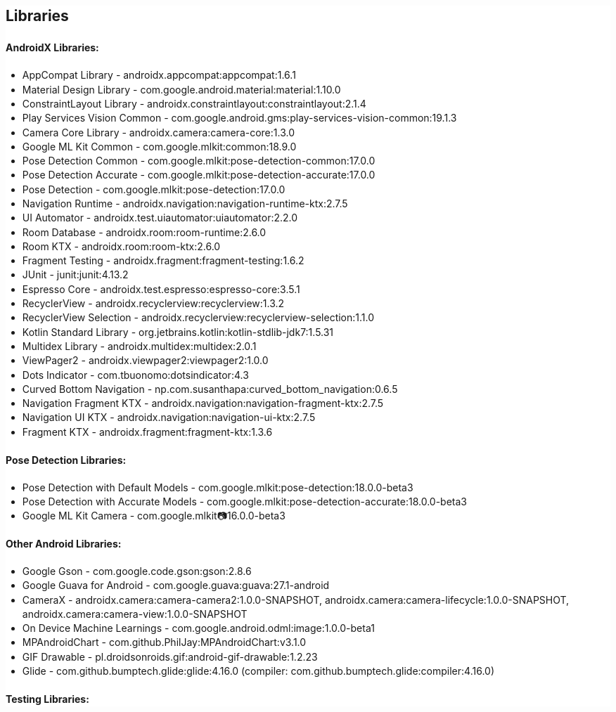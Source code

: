 
## Libraries

#### AndroidX Libraries:

- AppCompat Library - androidx.appcompat:appcompat:1.6.1
- Material Design Library - com.google.android.material:material:1.10.0
- ConstraintLayout Library - androidx.constraintlayout:constraintlayout:2.1.4
- Play Services Vision Common - com.google.android.gms:play-services-vision-common:19.1.3
- Camera Core Library - androidx.camera:camera-core:1.3.0
- Google ML Kit Common - com.google.mlkit:common:18.9.0
- Pose Detection Common - com.google.mlkit:pose-detection-common:17.0.0
- Pose Detection Accurate - com.google.mlkit:pose-detection-accurate:17.0.0
- Pose Detection - com.google.mlkit:pose-detection:17.0.0
- Navigation Runtime - androidx.navigation:navigation-runtime-ktx:2.7.5
- UI Automator - androidx.test.uiautomator:uiautomator:2.2.0
- Room Database - androidx.room:room-runtime:2.6.0
- Room KTX - androidx.room:room-ktx:2.6.0
- Fragment Testing - androidx.fragment:fragment-testing:1.6.2
- JUnit - junit:junit:4.13.2
- Espresso Core - androidx.test.espresso:espresso-core:3.5.1
- RecyclerView - androidx.recyclerview:recyclerview:1.3.2
- RecyclerView Selection - androidx.recyclerview:recyclerview-selection:1.1.0
- Kotlin Standard Library - org.jetbrains.kotlin:kotlin-stdlib-jdk7:1.5.31
- Multidex Library - androidx.multidex:multidex:2.0.1
- ViewPager2 - androidx.viewpager2:viewpager2:1.0.0
- Dots Indicator - com.tbuonomo:dotsindicator:4.3
- Curved Bottom Navigation - np.com.susanthapa:curved_bottom_navigation:0.6.5
- Navigation Fragment KTX - androidx.navigation:navigation-fragment-ktx:2.7.5
- Navigation UI KTX - androidx.navigation:navigation-ui-ktx:2.7.5
- Fragment KTX - androidx.fragment:fragment-ktx:1.3.6

#### Pose Detection Libraries:

- Pose Detection with Default Models - com.google.mlkit:pose-detection:18.0.0-beta3
- Pose Detection with Accurate Models - com.google.mlkit:pose-detection-accurate:18.0.0-beta3
- Google ML Kit Camera - com.google.mlkit:camera:16.0.0-beta3

#### Other Android Libraries:

- Google Gson - com.google.code.gson:gson:2.8.6
- Google Guava for Android - com.google.guava:guava:27.1-android
- CameraX - androidx.camera:camera-camera2:1.0.0-SNAPSHOT, androidx.camera:camera-lifecycle:1.0.0-SNAPSHOT, androidx.camera:camera-view:1.0.0-SNAPSHOT
- On Device Machine Learnings - com.google.android.odml:image:1.0.0-beta1
- MPAndroidChart - com.github.PhilJay:MPAndroidChart:v3.1.0
- GIF Drawable - pl.droidsonroids.gif:android-gif-drawable:1.2.23
- Glide - com.github.bumptech.glide:glide:4.16.0 (compiler: com.github.bumptech.glide:compiler:4.16.0)

#### Testing Libraries:
